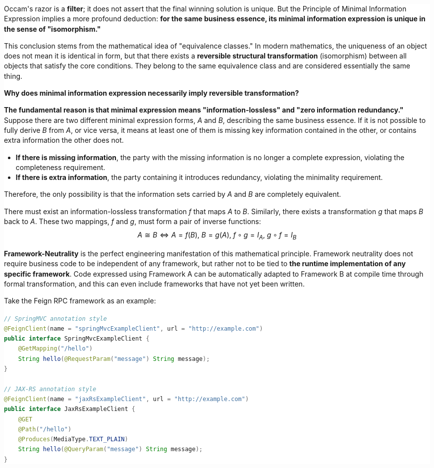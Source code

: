 Occam's razor is a **filter**; it does not assert that the final winning solution is unique. But the Principle of Minimal Information Expression implies a more profound deduction: **for the same business essence, its minimal information expression is unique in the sense of "isomorphism."**

This conclusion stems from the mathematical idea of "equivalence classes." In modern mathematics, the uniqueness of an object does not mean it is identical in form, but that there exists a **reversible structural transformation** (isomorphism) between all objects that satisfy the core conditions. They belong to the same equivalence class and are considered essentially the same thing.

**Why does minimal information expression necessarily imply reversible transformation?**

**The fundamental reason is that minimal expression means "information-lossless" and "zero information redundancy."** Suppose there are two different minimal expression forms, *A* and *B*, describing the same business essence. If it is not possible to fully derive *B* from *A*, or vice versa, it means at least one of them is missing key information contained in the other, or contains extra information the other does not.

*   **If there is missing information**, the party with the missing information is no longer a complete expression, violating the completeness requirement.
*   **If there is extra information**, the party containing it introduces redundancy, violating the minimality requirement.

Therefore, the only possibility is that the information sets carried by *A* and *B* are completely equivalent.

There must exist an information-lossless transformation *f* that maps *A* to *B*. Similarly, there exists a transformation *g* that maps *B* back to *A*. These two mappings, *f* and *g*, must form a pair of inverse functions:
$$
A \cong B \iff A = f(B),\ B = g(A),\ f\circ g = I_A,\ g\circ f = I_B
$$

**Framework-Neutrality** is the perfect engineering manifestation of this mathematical principle. Framework neutrality does not require business code to be independent of any framework, but rather not to be tied to **the runtime implementation of any specific framework**. Code expressed using Framework A can be automatically adapted to Framework B at compile time through formal transformation, and this can even include frameworks that have not yet been written.

Take the Feign RPC framework as an example:

```java
// SpringMVC annotation style
@FeignClient(name = "springMvcExampleClient", url = "http://example.com")
public interface SpringMvcExampleClient {
    @GetMapping("/hello")
    String hello(@RequestParam("message") String message);
}

// JAX-RS annotation style
@FeignClient(name = "jaxRsExampleClient", url = "http://example.com")
public interface JaxRsExampleClient {
    @GET
    @Path("/hello")
    @Produces(MediaType.TEXT_PLAIN)
    String hello(@QueryParam("message") String message);
}
```
